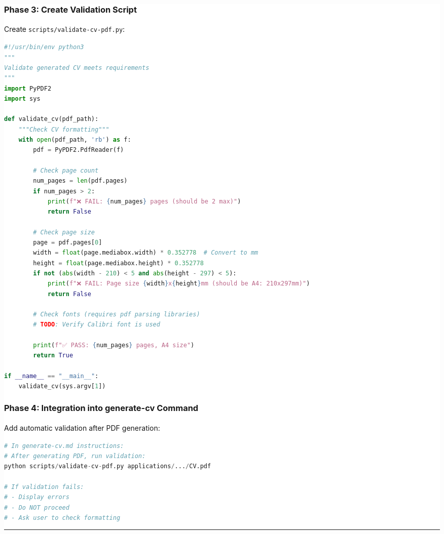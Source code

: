 ### Phase 3: Create Validation Script
Create `scripts/validate-cv-pdf.py`:

```python
#!/usr/bin/env python3
"""
Validate generated CV meets requirements
"""
import PyPDF2
import sys

def validate_cv(pdf_path):
    """Check CV formatting"""
    with open(pdf_path, 'rb') as f:
        pdf = PyPDF2.PdfReader(f)

        # Check page count
        num_pages = len(pdf.pages)
        if num_pages > 2:
            print(f"❌ FAIL: {num_pages} pages (should be 2 max)")
            return False

        # Check page size
        page = pdf.pages[0]
        width = float(page.mediabox.width) * 0.352778  # Convert to mm
        height = float(page.mediabox.height) * 0.352778
        if not (abs(width - 210) < 5 and abs(height - 297) < 5):
            print(f"❌ FAIL: Page size {width}x{height}mm (should be A4: 210x297mm)")
            return False

        # Check fonts (requires pdf parsing libraries)
        # TODO: Verify Calibri font is used

        print(f"✅ PASS: {num_pages} pages, A4 size")
        return True

if __name__ == "__main__":
    validate_cv(sys.argv[1])
```

### Phase 4: Integration into generate-cv Command
Add automatic validation after PDF generation:

```python
# In generate-cv.md instructions:
# After generating PDF, run validation:
python scripts/validate-cv-pdf.py applications/.../CV.pdf

# If validation fails:
# - Display errors
# - Do NOT proceed
# - Ask user to check formatting
```

---